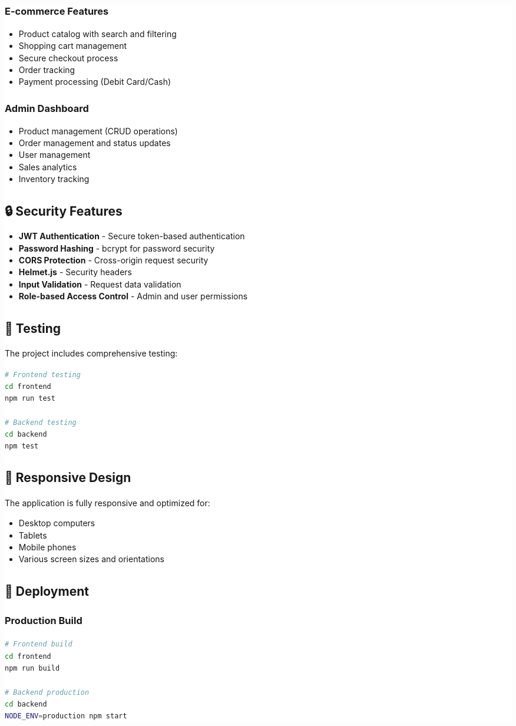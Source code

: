 ### E-commerce Features
- Product catalog with search and filtering
- Shopping cart management
- Secure checkout process
- Order tracking
- Payment processing (Debit Card/Cash)

### Admin Dashboard
- Product management (CRUD operations)
- Order management and status updates
- User management
- Sales analytics
- Inventory tracking

## 🔒 Security Features

- **JWT Authentication** - Secure token-based authentication
- **Password Hashing** - bcrypt for password security
- **CORS Protection** - Cross-origin request security
- **Helmet.js** - Security headers
- **Input Validation** - Request data validation
- **Role-based Access Control** - Admin and user permissions

## 🧪 Testing

The project includes comprehensive testing:

```bash
# Frontend testing
cd frontend
npm run test

# Backend testing
cd backend
npm test
```

## 📱 Responsive Design

The application is fully responsive and optimized for:
- Desktop computers
- Tablets
- Mobile phones
- Various screen sizes and orientations

## 🚀 Deployment

### Production Build

```bash
# Frontend build
cd frontend
npm run build

# Backend production
cd backend
NODE_ENV=production npm start
```
